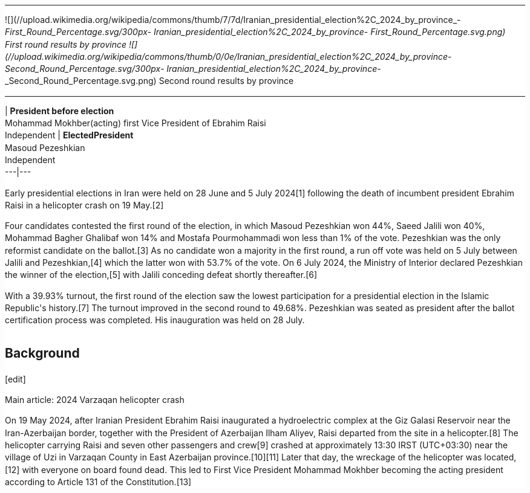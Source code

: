 * * *

![](//upload.wikimedia.org/wikipedia/commons/thumb/7/7d/Iranian_presidential_election%2C_2024_by_province_-
_First_Round_Percentage.svg/300px-
Iranian_presidential_election%2C_2024_by_province_-
_First_Round_Percentage.svg.png) First round results by province
![](//upload.wikimedia.org/wikipedia/commons/thumb/0/0e/Iranian_presidential_election%2C_2024_by_province_-
_Second_Round_Percentage.svg/300px-
Iranian_presidential_election%2C_2024_by_province_-
_Second_Round_Percentage.svg.png) Second round results by province  
  
* * *

| **President before election**  
Mohammad Mokhber(acting) first Vice President of Ebrahim Raisi  
Independent | **ElectedPresident**   
Masoud Pezeshkian  
Independent  
---|---  
  
Early presidential elections in Iran were held on 28 June and 5 July 2024[1]
following the death of incumbent president Ebrahim Raisi in a helicopter crash
on 19 May.[2]

Four candidates contested the first round of the election, in which Masoud
Pezeshkian won 44%, Saeed Jalili won 40%, Mohammad Bagher Ghalibaf won 14% and
Mostafa Pourmohammadi won less than 1% of the vote. Pezeshkian was the only
reformist candidate on the ballot.[3] As no candidate won a majority in the
first round, a run off vote was held on 5 July between Jalili and
Pezeshkian,[4] which the latter won with 53.7% of the vote. On 6 July 2024,
the Ministry of Interior declared Pezeshkian the winner of the election,[5]
with Jalili conceding defeat shortly thereafter.[6]

With a 39.93% turnout, the first round of the election saw the lowest
participation for a presidential election in the Islamic Republic's
history.[7] The turnout improved in the second round to 49.68%. Pezeshkian was
seated as president after the ballot certification process was completed. His
inauguration was held on 28 July.

## Background

[edit]

Main article: 2024 Varzaqan helicopter crash

On 19 May 2024, after Iranian President Ebrahim Raisi inaugurated a
hydroelectric complex at the Giz Galasi Reservoir near the Iran-Azerbaijan
border, together with the President of Azerbaijan Ilham Aliyev, Raisi departed
from the site in a helicopter.[8] The helicopter carrying Raisi and seven
other passengers and crew[9] crashed at approximately 13:30 IRST (UTC+03:30)
near the village of Uzi in Varzaqan County in East Azerbaijan
province.[10][11] Later that day, the wreckage of the helicopter was
located,[12] with everyone on board found dead. This led to First Vice
President Mohammad Mokhber becoming the acting president according to Article
131 of the Constitution.[13]
